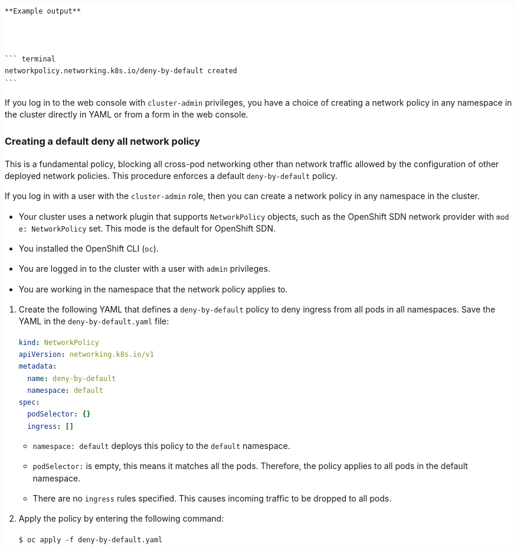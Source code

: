     

    **Example output**

    

    ``` terminal
    networkpolicy.networking.k8s.io/deny-by-default created
    ```



If you log in to the web console with `cluster-admin` privileges, you have a choice of creating a network policy in any namespace in the cluster directly in YAML or from a form in the web console.



### Creating a default deny all network policy

This is a fundamental policy, blocking all cross-pod networking other than network traffic allowed by the configuration of other deployed network policies. This procedure enforces a default `deny-by-default` policy.



If you log in with a user with the `cluster-admin` role, then you can create a network policy in any namespace in the cluster.



-   Your cluster uses a network plugin that supports `NetworkPolicy` objects, such as the OpenShift SDN network provider with `mode: NetworkPolicy` set. This mode is the default for OpenShift SDN.

-   You installed the OpenShift CLI (`oc`).

-   You are logged in to the cluster with a user with `admin` privileges.

-   You are working in the namespace that the network policy applies to.

1.  Create the following YAML that defines a `deny-by-default` policy to deny ingress from all pods in all namespaces. Save the YAML in the `deny-by-default.yaml` file:

    ``` yaml
    kind: NetworkPolicy
    apiVersion: networking.k8s.io/v1
    metadata:
      name: deny-by-default
      namespace: default 
    spec:
      podSelector: {} 
      ingress: [] 
    ```

    -   `namespace: default` deploys this policy to the `default` namespace.

    -   `podSelector:` is empty, this means it matches all the pods. Therefore, the policy applies to all pods in the default namespace.

    -   There are no `ingress` rules specified. This causes incoming traffic to be dropped to all pods.

2.  Apply the policy by entering the following command:

    ``` terminal
    $ oc apply -f deny-by-default.yaml
    ```
